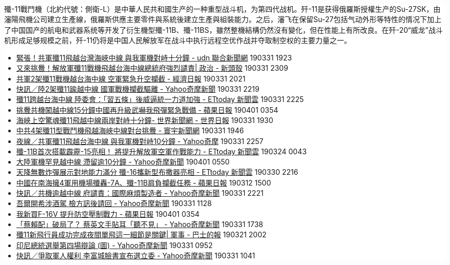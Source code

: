 殲-11戰鬥機（北約代號：側衛-L）是中華人民共和國生产的一种重型战斗机，为第四代战机。歼-11是获得俄羅斯授權生产的Su-27SK，由瀋陽飛機公司建立生產線，俄羅斯供應主要零件與系統後建立生產與組裝能力。之后，瀋飞在保留Su-27包括气动外形等特性的情况下加上了中国国产的航电和武器系统等开发了衍生機型殲-11B、殲-11BS，雖然整機結構仍然沒有變化，但在性能上有所改良。在歼-20“威龙”战斗机形成足够规模之前，歼-11仍将是中国人民解放军在战斗中执行远程空优作战并夺取制空权的主要力量之一。
- [緊張！共軍殲11飛越台灣海峽中線 與我軍機對峙十分鐘 - udn 聯合新聞網](https://udn.com/news/story/10930/3729734 "緊張！共軍殲11飛越台灣海峽中線 與我軍機對峙十分鐘 - udn 聯合新聞網") 190331 1923
- [又來挑釁！解放軍殲11戰機飛越台海中線總統府強烈譴責| 政治 - 新頭殼](https://newtalk.tw/news/view/2019-03-31/227439 "又來挑釁！解放軍殲11戰機飛越台海中線總統府強烈譴責| 政治 - 新頭殼") 190331 2309
- [共軍2架殲11戰機越台海中線 空軍緊急升空攔截 - 經濟日報](https://money.udn.com/money/story/7307/3729773 "共軍2架殲11戰機越台海中線 空軍緊急升空攔截 - 經濟日報") 190331 2021
- [快訊／陸2架殲11踰越中線 國軍戰機攔截驅離 - Yahoo奇摩新聞](https://tw.news.yahoo.com/%E5%BF%AB%E8%A8%8A-%E9%99%B82%E6%9E%B6%E6%AE%B211%E8%B8%B0%E8%B6%8A%E4%B8%AD%E7%B7%9A-%E5%9C%8B%E8%BB%8D%E6%88%B0%E6%A9%9F%E6%94%94%E6%88%AA%E9%A9%85%E9%9B%A2-141912006.html "快訊／陸2架殲11踰越中線 國軍戰機攔截驅離 - Yahoo奇摩新聞") 190331 2219
- [殲11跨越台海中線 陸委會：「習五條」後威逼統一力道加強 - ETtoday 新聞雲](https://www.ettoday.net/news/20190331/1412371.htm "殲11跨越台海中線 陸委會：「習五條」後威逼統一力道加強 - ETtoday 新聞雲") 190331 2225
- [挑釁共機闖越中線15分鐘中國再升級武嚇我飛彈緊急戰備 - 蘋果日報](https://tw.appledaily.com/headline/daily/20190401/38297116/ "挑釁共機闖越中線15分鐘中國再升級武嚇我飛彈緊急戰備 - 蘋果日報") 190401 0354
- [海峽上空驚魂殲11飛越中線兩岸對峙十分鐘- 世界新聞網 - 世界日報](https://www.worldjournal.com/6207936/article-%E6%B5%B7%E5%B3%BD%E4%B8%8A%E7%A9%BA%E9%A9%9A%E9%AD%82-%E6%AE%B211%E9%A3%9B%E8%B6%8A%E4%B8%AD%E7%B7%9A-%E5%85%A9%E5%B2%B8%E5%B0%8D%E5%B3%99%E5%8D%81%E5%88%86%E9%90%98/?ref=%E9%A6%96%E9%A0%81_%E5%8D%B3%E6%99%82NOW "海峽上空驚魂殲11飛越中線兩岸對峙十分鐘- 世界新聞網 - 世界日報") 190331 1930
- [中共4架殲11型戰鬥機飛越海峽中線對台挑釁 - 寰宇新聞網](http://globalnewstv.com.tw/201903/64339/ "中共4架殲11型戰鬥機飛越海峽中線對台挑釁 - 寰宇新聞網") 190331 1946
- [夜線／共軍殲11飛越台海中線 與我軍機對峙10分鐘 - Yahoo奇摩](https://tw.mobi.yahoo.com/news/%E5%A4%9C%E7%B7%9A-%E5%85%B1%E8%BB%8D%E6%AE%B211%E9%A3%9B%E8%B6%8A%E5%8F%B0%E6%B5%B7%E4%B8%AD%E7%B7%9A-%E8%88%87%E6%88%91%E8%BB%8D%E6%A9%9F%E5%B0%8D%E5%B3%9910%E5%88%86%E9%90%98-145750139.html "夜線／共軍殲11飛越台海中線 與我軍機對峙10分鐘 - Yahoo奇摩") 190331 2257
- [殲-11B首次搭載霹靂-15亮相！ 將提升解放軍空軍作戰能力 - ETtoday 新聞雲](https://www.ettoday.net/news/20190324/1406075.htm "殲-11B首次搭載霹靂-15亮相！ 將提升解放軍空軍作戰能力 - ETtoday 新聞雲") 190324 0043
- [大陸軍機罕見越中線 滯留逾10分鐘 - Yahoo奇摩新聞](https://tw.news.yahoo.com/%E5%A4%A7%E9%99%B8%E8%BB%8D%E6%A9%9F%E7%BD%95%E8%A6%8B%E8%B6%8A%E4%B8%AD%E7%B7%9A-%E6%BB%AF%E7%95%99%E9%80%BE10%E5%88%86%E9%90%98-215006856.html "大陸軍機罕見越中線 滯留逾10分鐘 - Yahoo奇摩新聞") 190401 0550
- [天降無數炸彈展示對地能力滿分 殲-16攜新型布撒器亮相 - ETtoday 新聞雲](https://www.ettoday.net/news/20190330/1410806.htm "天降無數炸彈展示對地能力滿分 殲-16攜新型布撒器亮相 - ETtoday 新聞雲") 190330 2216
- [中國在南海擁4軍用機場殲轟-7A、殲-11B肩負攔截任務 - 蘋果日報](https://tw.appledaily.com/new/realtime/20190312/1532075/ "中國在南海擁4軍用機場殲轟-7A、殲-11B肩負攔截任務 - 蘋果日報") 190312 1500
- [快訊／共機逾越中線 府譴責：國際麻煩製造者 - Yahoo奇摩新聞](https://tw.news.yahoo.com/%E5%BF%AB%E8%A8%8A-%E5%85%B1%E6%A9%9F%E9%80%BE%E8%B6%8A%E4%B8%AD%E7%B7%9A-%E5%BA%9C%E8%AD%B4%E8%B2%AC-%E5%9C%8B%E9%9A%9B%E9%BA%BB%E7%85%A9%E8%A3%BD%E9%80%A0%E8%80%85-142102384.html "快訊／共機逾越中線 府譴責：國際麻煩製造者 - Yahoo奇摩新聞") 190331 2221
- [吾爾開希涉酒駕 檢方訊後請回 - Yahoo奇摩新聞](https://tw.news.yahoo.com/%E5%90%BE%E7%88%BE%E9%96%8B%E5%B8%8C%E6%B6%89%E9%85%92%E9%A7%95-%E6%AA%A2%E6%96%B9%E8%A8%8A%E5%BE%8C%E8%AB%8B%E5%9B%9E-032840174.html "吾爾開希涉酒駕 檢方訊後請回 - Yahoo奇摩新聞") 190331 1128
- [我新買F-16V 提升防空壓制戰力 - 蘋果日報](https://tw.appledaily.com/headline/daily/20190401/38297125/ "我新買F-16V 提升防空壓制戰力 - 蘋果日報") 190401 0354
- [「蔡賴配」破局了？ 蔡英文手貼耳「聽不見」 - Yahoo奇摩新聞](https://tw.news.yahoo.com/video/%E8%94%A1%E8%B3%B4%E9%85%8D-%E7%A0%B4%E5%B1%80%E4%BA%86-%E8%94%A1%E8%8B%B1%E6%96%87%E6%89%8B%E8%B2%BC%E8%80%B3-%E8%81%BD%E4%B8%8D%E8%A6%8B-093849902.html "「蔡賴配」破局了？ 蔡英文手貼耳「聽不見」 - Yahoo奇摩新聞") 190331 1738
- [殲11新飛行員成功完成夜間單飛這一細節是關鍵| 軍事 - 巴士的報](https://www.bastillepost.com/hongkong/article/4131288-%E6%AE%B211%E6%96%B0%E9%A3%9B%E8%A1%8C%E5%93%A1%E6%88%90%E5%8A%9F%E5%AE%8C%E6%88%90%E5%A4%9C%E9%96%93%E5%96%AE%E9%A3%9B-%E9%80%99%E4%B8%80%E7%B4%B0%E7%AF%80%E6%98%AF%E9%97%9C%E9%8D%B5/ "殲11新飛行員成功完成夜間單飛這一細節是關鍵| 軍事 - 巴士的報") 190321 2002
- [印尼總統選舉第四場辯論 (圖) - Yahoo奇摩新聞](https://tw.news.yahoo.com/%E5%8D%B0%E5%B0%BC%E7%B8%BD%E7%B5%B1%E9%81%B8%E8%88%89%E7%AC%AC%E5%9B%9B%E5%A0%B4%E8%BE%AF%E8%AB%96-%E5%9C%96-015242345.html "印尼總統選舉第四場辯論 (圖) - Yahoo奇摩新聞") 190331 0952
- [快訊／爭取軍人權利 李富城臉書宣布選立委 - Yahoo奇摩新聞](https://tw.news.yahoo.com/%E5%BF%AB%E8%A8%8A-%E7%88%AD%E5%8F%96%E8%BB%8D%E4%BA%BA%E6%AC%8A%E5%88%A9-%E6%9D%8E%E5%AF%8C%E5%9F%8E%E8%87%89%E6%9B%B8%E5%AE%A3%E5%B8%83%E9%81%B8%E7%AB%8B%E5%A7%94-024156885.html "快訊／爭取軍人權利 李富城臉書宣布選立委 - Yahoo奇摩新聞") 190331 1041
